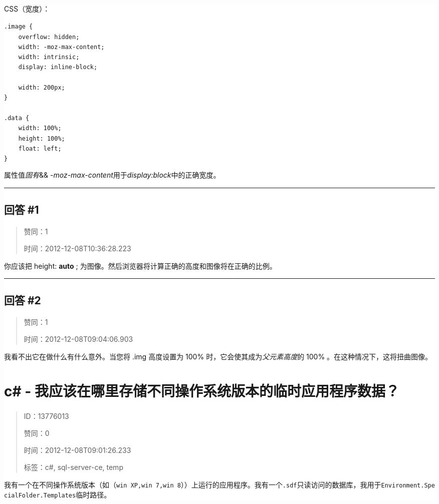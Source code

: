 CSS（宽度）：

```
.image {
    overflow: hidden;        
    width: -moz-max-content;
    width: intrinsic;
    display: inline-block;

    width: 200px;
}

.data {
    width: 100%;
    height: 100%;
    float: left;
} 
```

属性值*固有*&& *-moz-max-content*用于*display:block*中的正确宽度。

* * *

## 回答 #1

> 赞同：1
> 
> 时间：2012-12-08T10:36:28.223

你应该把 height: **auto** ; 为图像。然后浏览器将计算正确的高度和图像将在正确的比例。

* * *

## 回答 #2

> 赞同：1
> 
> 时间：2012-12-08T09:04:06.903

我看不出它在做什么有什么意外。当您将 .img 高度设置为 100% 时，它会使其成为*父元素高度*的 100% 。在这种情况下，这将扭曲图像。

# c# - 我应该在哪里存储不同操作系统版本的临时应用程序数据？

> ID：13776013
> 
> 赞同：0
> 
> 时间：2012-12-08T09:01:26.233
> 
> 标签：c#, sql-server-ce, temp

我有一个在不同操作系统版本（如（`win XP,win 7,win 8`））上运行的应用程序。我有一个`.sdf`只读访问的数据库，我用于`Environment.SpecialFolder.Templates`临时路径。
